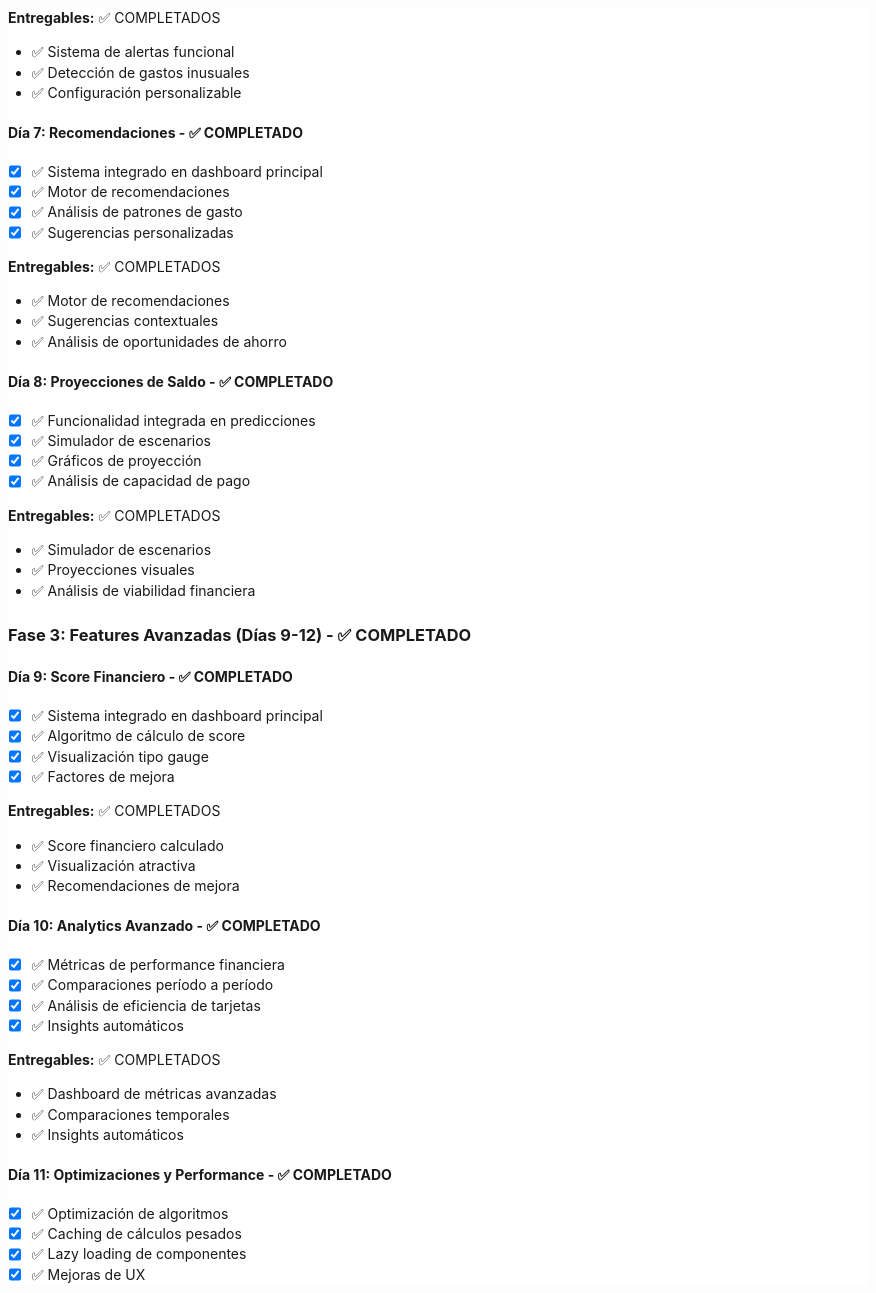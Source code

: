 **Entregables:** ✅ COMPLETADOS
- ✅ Sistema de alertas funcional
- ✅ Detección de gastos inusuales
- ✅ Configuración personalizable

#### Día 7: Recomendaciones - ✅ COMPLETADO
- [x] ✅ Sistema integrado en dashboard principal
- [x] ✅ Motor de recomendaciones
- [x] ✅ Análisis de patrones de gasto
- [x] ✅ Sugerencias personalizadas

**Entregables:** ✅ COMPLETADOS
- ✅ Motor de recomendaciones
- ✅ Sugerencias contextuales
- ✅ Análisis de oportunidades de ahorro

#### Día 8: Proyecciones de Saldo - ✅ COMPLETADO
- [x] ✅ Funcionalidad integrada en predicciones
- [x] ✅ Simulador de escenarios
- [x] ✅ Gráficos de proyección
- [x] ✅ Análisis de capacidad de pago

**Entregables:** ✅ COMPLETADOS
- ✅ Simulador de escenarios
- ✅ Proyecciones visuales
- ✅ Análisis de viabilidad financiera

### **Fase 3: Features Avanzadas (Días 9-12)** - ✅ COMPLETADO

#### Día 9: Score Financiero - ✅ COMPLETADO
- [x] ✅ Sistema integrado en dashboard principal
- [x] ✅ Algoritmo de cálculo de score
- [x] ✅ Visualización tipo gauge
- [x] ✅ Factores de mejora

**Entregables:** ✅ COMPLETADOS
- ✅ Score financiero calculado
- ✅ Visualización atractiva
- ✅ Recomendaciones de mejora

#### Día 10: Analytics Avanzado - ✅ COMPLETADO
- [x] ✅ Métricas de performance financiera
- [x] ✅ Comparaciones período a período
- [x] ✅ Análisis de eficiencia de tarjetas
- [x] ✅ Insights automáticos

**Entregables:** ✅ COMPLETADOS
- ✅ Dashboard de métricas avanzadas
- ✅ Comparaciones temporales
- ✅ Insights automáticos

#### Día 11: Optimizaciones y Performance - ✅ COMPLETADO
- [x] ✅ Optimización de algoritmos
- [x] ✅ Caching de cálculos pesados
- [x] ✅ Lazy loading de componentes
- [x] ✅ Mejoras de UX
